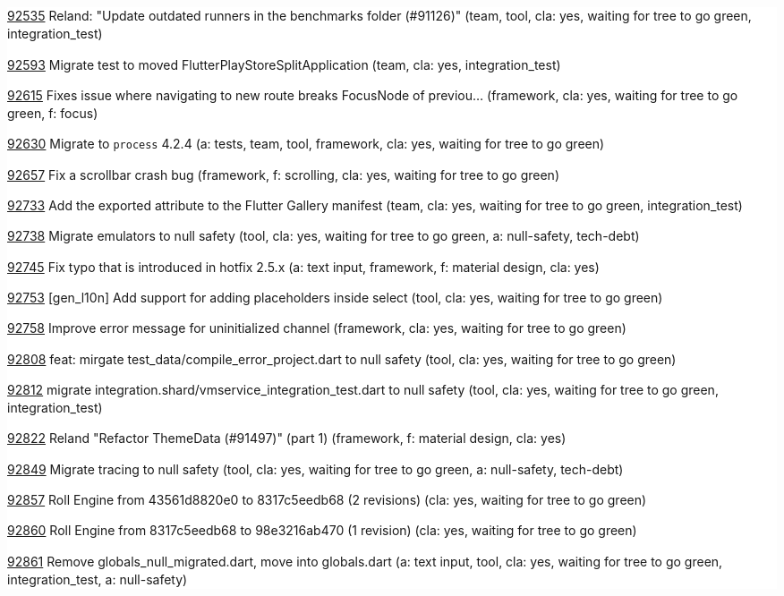 [92535](https://github.com/flutter/flutter/pull/92535) Reland: "Update outdated runners in the benchmarks folder (#91126)" (team, tool, cla: yes, waiting for tree to go green, integration_test)


[92593](https://github.com/flutter/flutter/pull/92593) Migrate test to moved FlutterPlayStoreSplitApplication (team, cla: yes, integration_test)


[92615](https://github.com/flutter/flutter/pull/92615) Fixes issue where navigating to new route breaks FocusNode of previou… (framework, cla: yes, waiting for tree to go green, f: focus)


[92630](https://github.com/flutter/flutter/pull/92630) Migrate to `process` 4.2.4 (a: tests, team, tool, framework, cla: yes, waiting for tree to go green)


[92657](https://github.com/flutter/flutter/pull/92657) Fix a scrollbar crash bug (framework, f: scrolling, cla: yes, waiting for tree to go green)


[92733](https://github.com/flutter/flutter/pull/92733) Add the exported attribute to the Flutter Gallery manifest (team, cla: yes, waiting for tree to go green, integration_test)


[92738](https://github.com/flutter/flutter/pull/92738) Migrate emulators to null safety (tool, cla: yes, waiting for tree to go green, a: null-safety, tech-debt)


[92745](https://github.com/flutter/flutter/pull/92745) Fix typo that is introduced in hotfix 2.5.x (a: text input, framework, f: material design, cla: yes)


[92753](https://github.com/flutter/flutter/pull/92753) [gen_l10n] Add support for adding placeholders inside select (tool, cla: yes, waiting for tree to go green)


[92758](https://github.com/flutter/flutter/pull/92758) Improve error message for uninitialized channel (framework, cla: yes, waiting for tree to go green)


[92808](https://github.com/flutter/flutter/pull/92808) feat: mirgate test_data/compile_error_project.dart to null safety (tool, cla: yes, waiting for tree to go green)


[92812](https://github.com/flutter/flutter/pull/92812) migrate integration.shard/vmservice_integration_test.dart to null safety (tool, cla: yes, waiting for tree to go green, integration_test)


[92822](https://github.com/flutter/flutter/pull/92822) Reland "Refactor ThemeData  (#91497)" (part 1) (framework, f: material design, cla: yes)


[92849](https://github.com/flutter/flutter/pull/92849) Migrate tracing to null safety (tool, cla: yes, waiting for tree to go green, a: null-safety, tech-debt)


[92857](https://github.com/flutter/flutter/pull/92857) Roll Engine from 43561d8820e0 to 8317c5eedb68 (2 revisions) (cla: yes, waiting for tree to go green)


[92860](https://github.com/flutter/flutter/pull/92860) Roll Engine from 8317c5eedb68 to 98e3216ab470 (1 revision) (cla: yes, waiting for tree to go green)


[92861](https://github.com/flutter/flutter/pull/92861) Remove globals_null_migrated.dart, move into globals.dart (a: text input, tool, cla: yes, waiting for tree to go green, integration_test, a: null-safety)


[CHANGELOG]: https://github.com/flutter/flutter/blob/main/CHANGELOG.md